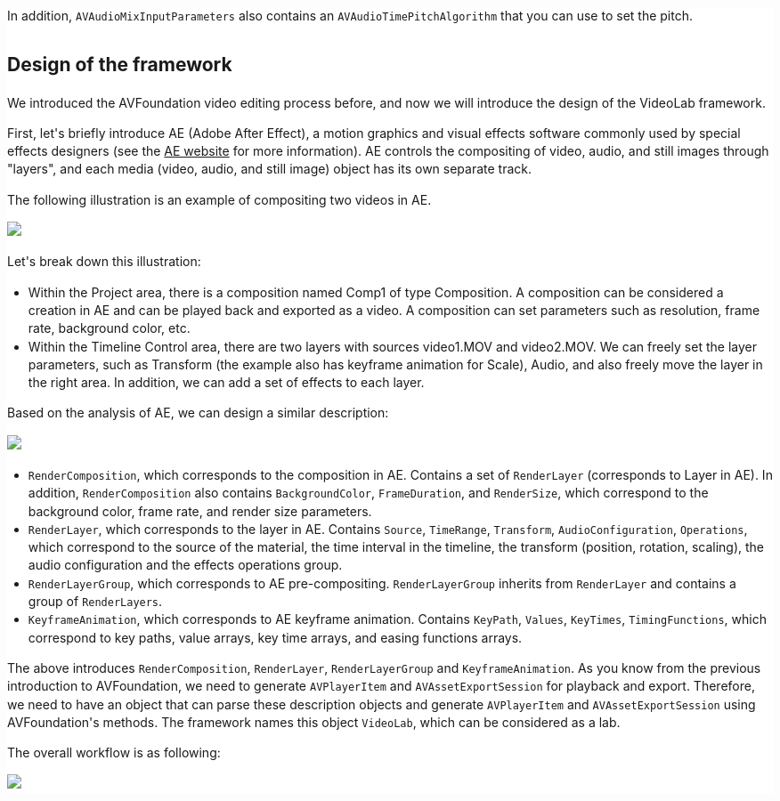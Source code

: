 In addition, `AVAudioMixInputParameters` also contains an `AVAudioTimePitchAlgorithm` that you can use to set the pitch.

## Design of the framework

We introduced the AVFoundation video editing process before, and now we will introduce the design of the VideoLab framework.

First, let's briefly introduce AE (Adobe After Effect), a motion graphics and visual effects software commonly used by special effects designers (see the [AE website](https://www.adobe.com/cn/products/aftereffects.html) for more information). AE controls the compositing of video, audio, and still images through "layers", and each media (video, audio, and still image) object has its own separate track.

The following illustration is an example of compositing two videos in AE.

<img src="./Resource/After-Effects.jpg" width="700">

Let's break down this illustration: 

* Within the Project area, there is a composition named Comp1 of type Composition. A composition can be considered a creation in AE and can be played back and exported as a video. A composition can set parameters such as resolution, frame rate, background color, etc.
* Within the Timeline Control area, there are two layers with sources video1.MOV and video2.MOV. We can freely set the layer parameters, such as Transform (the example also has keyframe animation for Scale), Audio, and also freely move the layer in the right area. In addition, we can add a set of effects to each layer.

Based on the analysis of AE, we can design a similar description:

<img src="./Resource/VideoLab-RenderComposition.png" width="600">

* `RenderComposition`, which corresponds to the composition in AE. Contains a set of `RenderLayer` (corresponds to Layer in AE). In addition, `RenderComposition` also contains `BackgroundColor`, `FrameDuration`, and `RenderSize`, which correspond to the background color, frame rate, and render size parameters.
* `RenderLayer`, which corresponds to the layer in AE. Contains `Source`, `TimeRange`, `Transform`, `AudioConfiguration`, `Operations`, which correspond to the source of the material, the time interval in the timeline, the transform (position, rotation, scaling), the audio configuration and the effects operations group. 
* `RenderLayerGroup`, which corresponds to AE pre-compositing. `RenderLayerGroup` inherits from `RenderLayer` and contains a group of `RenderLayers`.
* `KeyframeAnimation`, which corresponds to AE keyframe animation. Contains `KeyPath`, `Values`, `KeyTimes`, `TimingFunctions`, which correspond to key paths, value arrays, key time arrays, and easing functions arrays.

The above introduces `RenderComposition`, `RenderLayer`, `RenderLayerGroup` and `KeyframeAnimation`. As you know from the previous introduction to AVFoundation, we need to generate `AVPlayerItem` and `AVAssetExportSession` for playback and export. Therefore, we need to have an object that can parse these description objects and generate `AVPlayerItem` and `AVAssetExportSession` using AVFoundation's methods. The framework names this object `VideoLab`, which can be considered as a lab.

The overall workflow is as following:

<img src="./Resource/VideoLab-VideoLab-Workflow.png" width="700">
